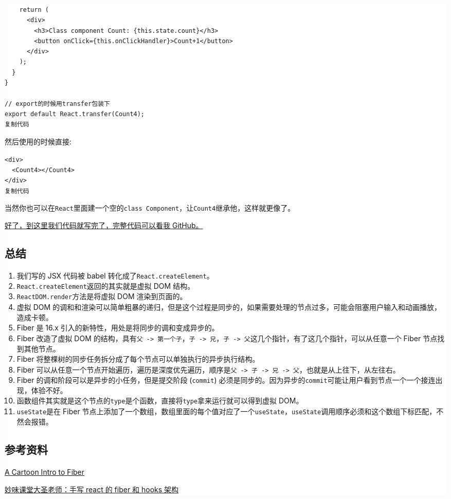 ```
    return (
      <div>
        <h3>Class component Count: {this.state.count}</h3>
        <button onClick={this.onClickHandler}>Count+1</button>
      </div>
    ); 
  }
}

// export的时候用transfer包装下
export default React.transfer(Count4);
复制代码

```

然后使用的时候直接:

```
<div>
  <Count4></Count4>
</div>
复制代码

```

当然你也可以在`React`里面建一个空的`class Component`，让`Count4`继承他，这样就更像了。

[好了，到这里我们代码就写完了，完整代码可以看我 GitHub。](https://link.juejin.cn?target=https%3A%2F%2Fgithub.com%2Fdennis-jiang%2FFront-End-Knowledges%2Ftree%2Fmaster%2FExamples%2FReact%2Ffiber-and-hooks "https://github.com/dennis-jiang/Front-End-Knowledges/tree/master/Examples/React/fiber-and-hooks")

总结
--

1.  我们写的 JSX 代码被 babel 转化成了`React.createElement`。
2.  `React.createElement`返回的其实就是虚拟 DOM 结构。
3.  `ReactDOM.render`方法是将虚拟 DOM 渲染到页面的。
4.  虚拟 DOM 的调和和渲染可以简单粗暴的递归，但是这个过程是同步的，如果需要处理的节点过多，可能会阻塞用户输入和动画播放，造成卡顿。
5.  Fiber 是 16.x 引入的新特性，用处是将同步的调和变成异步的。
6.  Fiber 改造了虚拟 DOM 的结构，具有`父 -> 第一个子`，`子 -> 兄`，`子 -> 父`这几个指针，有了这几个指针，可以从任意一个 Fiber 节点找到其他节点。
7.  Fiber 将整棵树的同步任务拆分成了每个节点可以单独执行的异步执行结构。
8.  Fiber 可以从任意一个节点开始遍历，遍历是深度优先遍历，顺序是`父 -> 子 -> 兄 -> 父`，也就是从上往下，从左往右。
9.  Fiber 的调和阶段可以是异步的小任务，但是提交阶段 (`commit`) 必须是同步的。因为异步的`commit`可能让用户看到节点一个一个接连出现，体验不好。
10.  函数组件其实就是这个节点的`type`是个函数，直接将`type`拿来运行就可以得到虚拟 DOM。
11.  `useState`是在 Fiber 节点上添加了一个数组，数组里面的每个值对应了一个`useState`，`useState`调用顺序必须和这个数组下标匹配，不然会报错。

参考资料
----

[A Cartoon Intro to Fiber](https://link.juejin.cn?target=http%3A%2F%2Fconf2017.reactjs.org%2Fspeakers%2Flin "http://conf2017.reactjs.org/speakers/lin")

[妙味课堂大圣老师：手写 react 的 fiber 和 hooks 架构](https://link.juejin.cn?target=https%3A%2F%2Fstudy.miaov.com%2Fv_show%2F4227 "https://study.miaov.com/v_show/4227")
